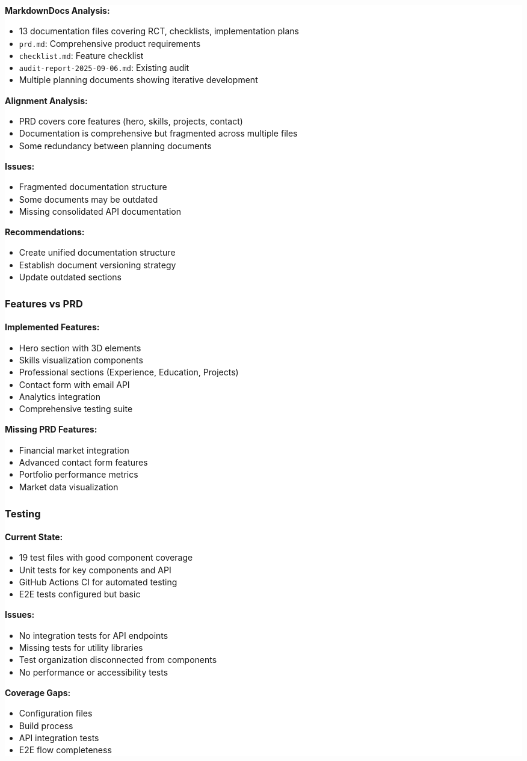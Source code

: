 **MarkdownDocs Analysis:**
- 13 documentation files covering RCT, checklists, implementation plans
- `prd.md`: Comprehensive product requirements
- `checklist.md`: Feature checklist
- `audit-report-2025-09-06.md`: Existing audit
- Multiple planning documents showing iterative development

**Alignment Analysis:**
- PRD covers core features (hero, skills, projects, contact)
- Documentation is comprehensive but fragmented across multiple files
- Some redundancy between planning documents

**Issues:**
- Fragmented documentation structure
- Some documents may be outdated
- Missing consolidated API documentation

**Recommendations:**
- Create unified documentation structure
- Establish document versioning strategy
- Update outdated sections

### Features vs PRD

**Implemented Features:**
- Hero section with 3D elements
- Skills visualization components
- Professional sections (Experience, Education, Projects)
- Contact form with email API
- Analytics integration
- Comprehensive testing suite

**Missing PRD Features:**
- Financial market integration
- Advanced contact form features
- Portfolio performance metrics
- Market data visualization

### Testing

**Current State:**
- 19 test files with good component coverage
- Unit tests for key components and API
- GitHub Actions CI for automated testing
- E2E tests configured but basic

**Issues:**
- No integration tests for API endpoints
- Missing tests for utility libraries
- Test organization disconnected from components
- No performance or accessibility tests

**Coverage Gaps:**
- Configuration files
- Build process
- API integration tests
- E2E flow completeness
